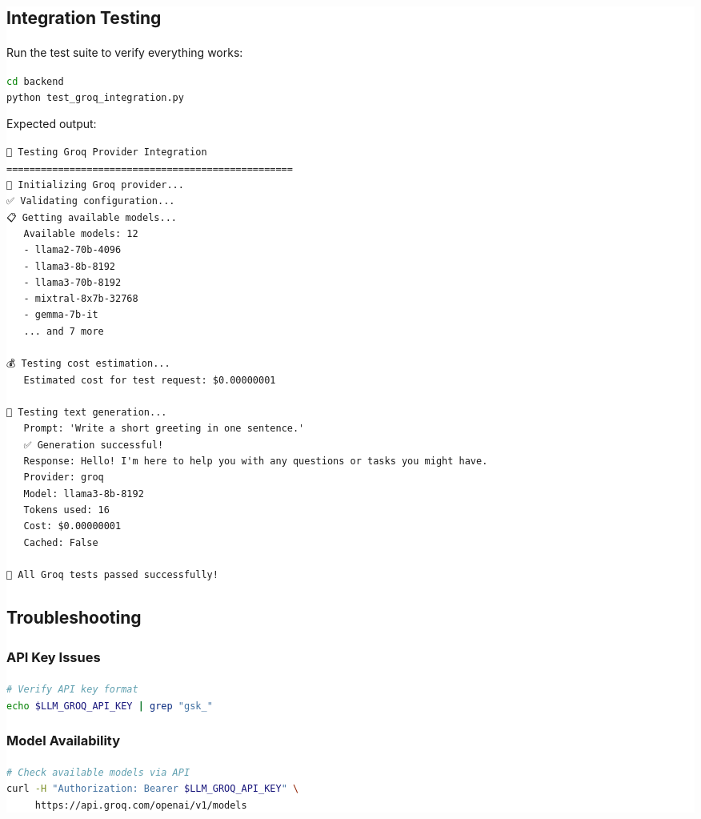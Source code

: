 ## Integration Testing

Run the test suite to verify everything works:

```bash
cd backend
python test_groq_integration.py
```

Expected output:
```
🧪 Testing Groq Provider Integration
==================================================
🔧 Initializing Groq provider...
✅ Validating configuration...
📋 Getting available models...
   Available models: 12
   - llama2-70b-4096
   - llama3-8b-8192
   - llama3-70b-8192
   - mixtral-8x7b-32768
   - gemma-7b-it
   ... and 7 more

💰 Testing cost estimation...
   Estimated cost for test request: $0.00000001

🚀 Testing text generation...
   Prompt: 'Write a short greeting in one sentence.'
   ✅ Generation successful!
   Response: Hello! I'm here to help you with any questions or tasks you might have.
   Provider: groq
   Model: llama3-8b-8192
   Tokens used: 16
   Cost: $0.00000001
   Cached: False

🎉 All Groq tests passed successfully!
```

## Troubleshooting

### API Key Issues
```bash
# Verify API key format
echo $LLM_GROQ_API_KEY | grep "gsk_"
```

### Model Availability
```bash
# Check available models via API
curl -H "Authorization: Bearer $LLM_GROQ_API_KEY" \
     https://api.groq.com/openai/v1/models
```
